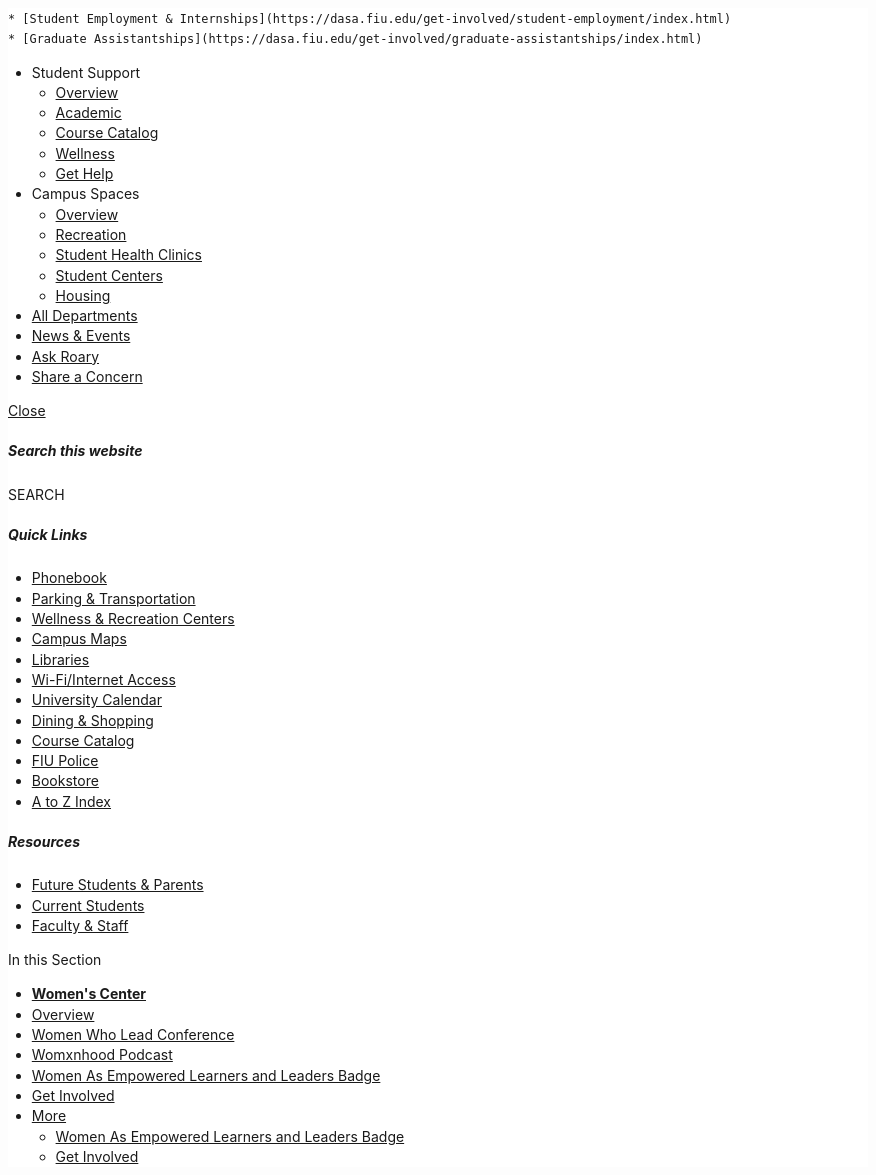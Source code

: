    * [Student Employment & Internships](https://dasa.fiu.edu/get-involved/student-employment/index.html)
    * [Graduate Assistantships](https://dasa.fiu.edu/get-involved/graduate-assistantships/index.html)
  * Student Support
    * [Overview](https://dasa.fiu.edu/student-support/index.html)
    * [Academic](https://dasa.fiu.edu/student-support/academic/index.html)
    * [Course Catalog](http://catalog.fiu.edu/)
    * [Wellness](https://dasa.fiu.edu/student-support/wellness/index.html)
    * [Get Help](https://dasa.fiu.edu/student-support/get-help/index.html)
  * Campus Spaces
    * [Overview](https://dasa.fiu.edu/campus-spaces/index.html)
    * [Recreation](https://dasa.fiu.edu/campus-spaces/recreation/index.html)
    * [Student Health Clinics](https://dasa.fiu.edu/campus-spaces/student-health-clinics/index.html)
    * [Student Centers](https://dasa.fiu.edu/campus-spaces/student-centers/index.html)
    * [Housing](https://housing.fiu.edu/)
  * [All Departments](https://dasa.fiu.edu/all-departments/index.html)
  * [News & Events](https://dasa.fiu.edu/news/index.html)
  * [Ask Roary](https://dasa.fiu.edu/all-departments/ask-roary/index.html)
  * [Share a Concern](https://report.fiu.edu)


[ Close ](https://dasa.fiu.edu/all-departments/centers-for-student-engagement/womens-center-at-fiu/)
##### Search this website
SEARCH
##### Quick Links
  * [ Phonebook](https://phonebook.fiu.edu)
  * [ Parking & Transportation](https://parking.fiu.edu/)
  * [ Wellness & Recreation Centers](https://dasa.fiu.edu/all-departments/wellness-recreation-centers/)
  * [ Campus Maps](http://campusmaps.fiu.edu/)
  * [ Libraries](https://library.fiu.edu/)
  * [ Wi-Fi/Internet Access](https://network.fiu.edu/)
  * [ University Calendar](https://calendar.fiu.edu/)
  * [ Dining & Shopping](https://shop.fiu.edu/)
  * [ Course Catalog](https://catalog.fiu.edu/)
  * [ FIU Police](https://police.fiu.edu/)
  * [ Bookstore](https://shop.fiu.edu/retail/barnes-noble/course-materials/)
  * [ A to Z Index](https://www.fiu.edu/atoz/index.html)


##### Resources
  * [ Future Students & Parents](https://www.fiu.edu/information-for/future-students-parents.html)
  * [ Current Students](https://www.fiu.edu/information-for/current-students.html)
  * [ Faculty & Staff](https://www.fiu.edu/information-for/faculty-staff.html)


In this Section
  * **[Women's Center](https://dasa.fiu.edu/all-departments/centers-for-student-engagement/womens-center-at-fiu/index.html)**
  * [ Overview](https://dasa.fiu.edu/all-departments/centers-for-student-engagement/womens-center-at-fiu/index.html)
  * [Women Who Lead Conference](https://dasa.fiu.edu/all-departments/centers-for-student-engagement/womens-center-at-fiu/women-who-lead-conference/index.html)
  * [Womxnhood Podcast](https://dasa.fiu.edu/all-departments/centers-for-student-engagement/womens-center-at-fiu/womxnhood-podcast/index.html)
  * [Women As Empowered Learners and Leaders Badge](https://dasa.fiu.edu/all-departments/centers-for-student-engagement/womens-center-at-fiu/women-as-empowered-learners-and-leaders-badge/index.html)
  * [Get Involved](https://dasa.fiu.edu/all-departments/centers-for-student-engagement/womens-center-at-fiu/get-involved/index.html)
  * [More](https://dasa.fiu.edu/all-departments/centers-for-student-engagement/womens-center-at-fiu/)
    * [Women As Empowered Learners and Leaders Badge](https://dasa.fiu.edu/all-departments/centers-for-student-engagement/womens-center-at-fiu/women-as-empowered-learners-and-leaders-badge/index.html)
    * [Get Involved](https://dasa.fiu.edu/all-departments/centers-for-student-engagement/womens-center-at-fiu/get-involved/index.html)
